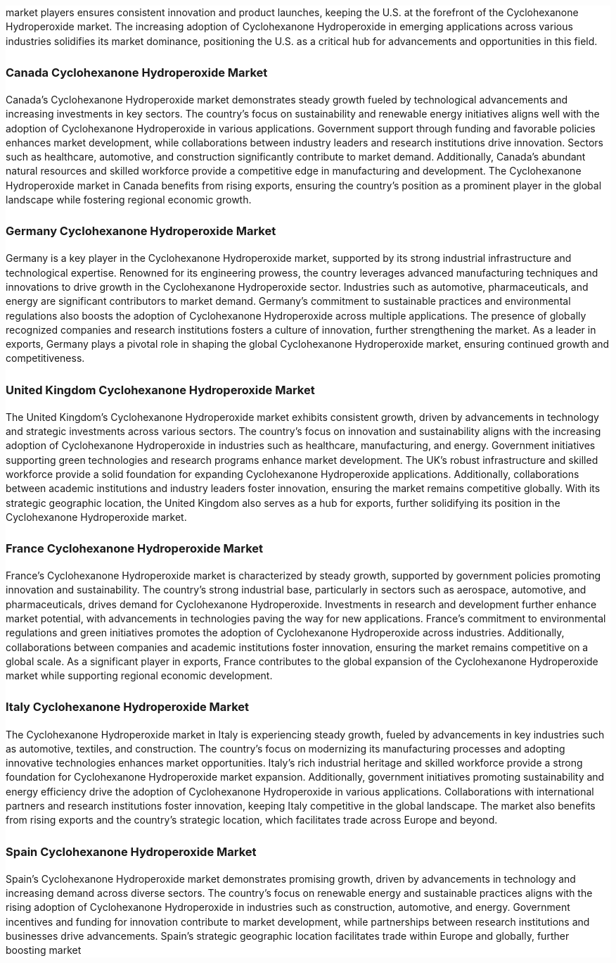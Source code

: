 market players ensures consistent innovation and product launches, keeping the U.S. at the forefront of the Cyclohexanone Hydroperoxide market. The increasing adoption of Cyclohexanone Hydroperoxide in emerging applications across various industries solidifies its market dominance, positioning the U.S. as a critical hub for advancements and opportunities in this field.</p><h3>Canada Cyclohexanone Hydroperoxide Market</h3><p>Canada&rsquo;s Cyclohexanone Hydroperoxide market demonstrates steady growth fueled by technological advancements and increasing investments in key sectors. The country&rsquo;s focus on sustainability and renewable energy initiatives aligns well with the adoption of Cyclohexanone Hydroperoxide in various applications. Government support through funding and favorable policies enhances market development, while collaborations between industry leaders and research institutions drive innovation. Sectors such as healthcare, automotive, and construction significantly contribute to market demand. Additionally, Canada&rsquo;s abundant natural resources and skilled workforce provide a competitive edge in manufacturing and development. The Cyclohexanone Hydroperoxide market in Canada benefits from rising exports, ensuring the country&rsquo;s position as a prominent player in the global landscape while fostering regional economic growth.</p><h3>Germany Cyclohexanone Hydroperoxide Market</h3><p>Germany is a key player in the Cyclohexanone Hydroperoxide market, supported by its strong industrial infrastructure and technological expertise. Renowned for its engineering prowess, the country leverages advanced manufacturing techniques and innovations to drive growth in the Cyclohexanone Hydroperoxide sector. Industries such as automotive, pharmaceuticals, and energy are significant contributors to market demand. Germany&rsquo;s commitment to sustainable practices and environmental regulations also boosts the adoption of Cyclohexanone Hydroperoxide across multiple applications. The presence of globally recognized companies and research institutions fosters a culture of innovation, further strengthening the market. As a leader in exports, Germany plays a pivotal role in shaping the global Cyclohexanone Hydroperoxide market, ensuring continued growth and competitiveness.</p><h3>United Kingdom Cyclohexanone Hydroperoxide Market</h3><p>The United Kingdom&rsquo;s Cyclohexanone Hydroperoxide market exhibits consistent growth, driven by advancements in technology and strategic investments across various sectors. The country&rsquo;s focus on innovation and sustainability aligns with the increasing adoption of Cyclohexanone Hydroperoxide in industries such as healthcare, manufacturing, and energy. Government initiatives supporting green technologies and research programs enhance market development. The UK&rsquo;s robust infrastructure and skilled workforce provide a solid foundation for expanding Cyclohexanone Hydroperoxide applications. Additionally, collaborations between academic institutions and industry leaders foster innovation, ensuring the market remains competitive globally. With its strategic geographic location, the United Kingdom also serves as a hub for exports, further solidifying its position in the Cyclohexanone Hydroperoxide market.</p><h3>France Cyclohexanone Hydroperoxide Market</h3><p>France&rsquo;s Cyclohexanone Hydroperoxide market is characterized by steady growth, supported by government policies promoting innovation and sustainability. The country&rsquo;s strong industrial base, particularly in sectors such as aerospace, automotive, and pharmaceuticals, drives demand for Cyclohexanone Hydroperoxide. Investments in research and development further enhance market potential, with advancements in technologies paving the way for new applications. France&rsquo;s commitment to environmental regulations and green initiatives promotes the adoption of Cyclohexanone Hydroperoxide across industries. Additionally, collaborations between companies and academic institutions foster innovation, ensuring the market remains competitive on a global scale. As a significant player in exports, France contributes to the global expansion of the Cyclohexanone Hydroperoxide market while supporting regional economic development.</p><h3>Italy Cyclohexanone Hydroperoxide Market</h3><p>The Cyclohexanone Hydroperoxide market in Italy is experiencing steady growth, fueled by advancements in key industries such as automotive, textiles, and construction. The country&rsquo;s focus on modernizing its manufacturing processes and adopting innovative technologies enhances market opportunities. Italy&rsquo;s rich industrial heritage and skilled workforce provide a strong foundation for Cyclohexanone Hydroperoxide market expansion. Additionally, government initiatives promoting sustainability and energy efficiency drive the adoption of Cyclohexanone Hydroperoxide in various applications. Collaborations with international partners and research institutions foster innovation, keeping Italy competitive in the global landscape. The market also benefits from rising exports and the country&rsquo;s strategic location, which facilitates trade across Europe and beyond.</p><h3>Spain Cyclohexanone Hydroperoxide Market</h3><p>Spain&rsquo;s Cyclohexanone Hydroperoxide market demonstrates promising growth, driven by advancements in technology and increasing demand across diverse sectors. The country&rsquo;s focus on renewable energy and sustainable practices aligns with the rising adoption of Cyclohexanone Hydroperoxide in industries such as construction, automotive, and energy. Government incentives and funding for innovation contribute to market development, while partnerships between research institutions and businesses drive advancements. Spain&rsquo;s strategic geographic location facilitates trade within Europe and globally, further boosting market